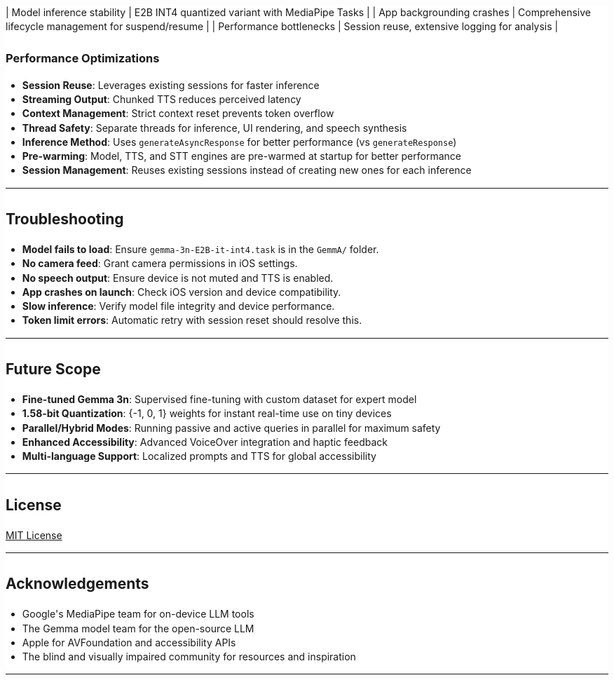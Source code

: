 | Model inference stability | E2B INT4 quantized variant with MediaPipe Tasks |
| App backgrounding crashes | Comprehensive lifecycle management for suspend/resume |
| Performance bottlenecks | Session reuse, extensive logging for analysis |

### Performance Optimizations
- **Session Reuse**: Leverages existing sessions for faster inference
- **Streaming Output**: Chunked TTS reduces perceived latency
- **Context Management**: Strict context reset prevents token overflow
- **Thread Safety**: Separate threads for inference, UI rendering, and speech synthesis
- **Inference Method**: Uses `generateAsyncResponse` for better performance (vs `generateResponse`)
- **Pre-warming**: Model, TTS, and STT engines are pre-warmed at startup for better performance
- **Session Management**: Reuses existing sessions instead of creating new ones for each inference

---

## Troubleshooting

- **Model fails to load**: Ensure `gemma-3n-E2B-it-int4.task` is in the `GemmA/` folder.
- **No camera feed**: Grant camera permissions in iOS settings.
- **No speech output**: Ensure device is not muted and TTS is enabled.
- **App crashes on launch**: Check iOS version and device compatibility.
- **Slow inference**: Verify model file integrity and device performance.
- **Token limit errors**: Automatic retry with session reset should resolve this.

---

## Future Scope

- **Fine-tuned Gemma 3n**: Supervised fine-tuning with custom dataset for expert model
- **1.58-bit Quantization**: {-1, 0, 1} weights for instant real-time use on tiny devices
- **Parallel/Hybrid Modes**: Running passive and active queries in parallel for maximum safety
- **Enhanced Accessibility**: Advanced VoiceOver integration and haptic feedback
- **Multi-language Support**: Localized prompts and TTS for global accessibility

---

## License

[MIT License](LICENSE)

---

## Acknowledgements

- Google's MediaPipe team for on-device LLM tools
- The Gemma model team for the open-source LLM
- Apple for AVFoundation and accessibility APIs
- The blind and visually impaired community for resources and inspiration

---